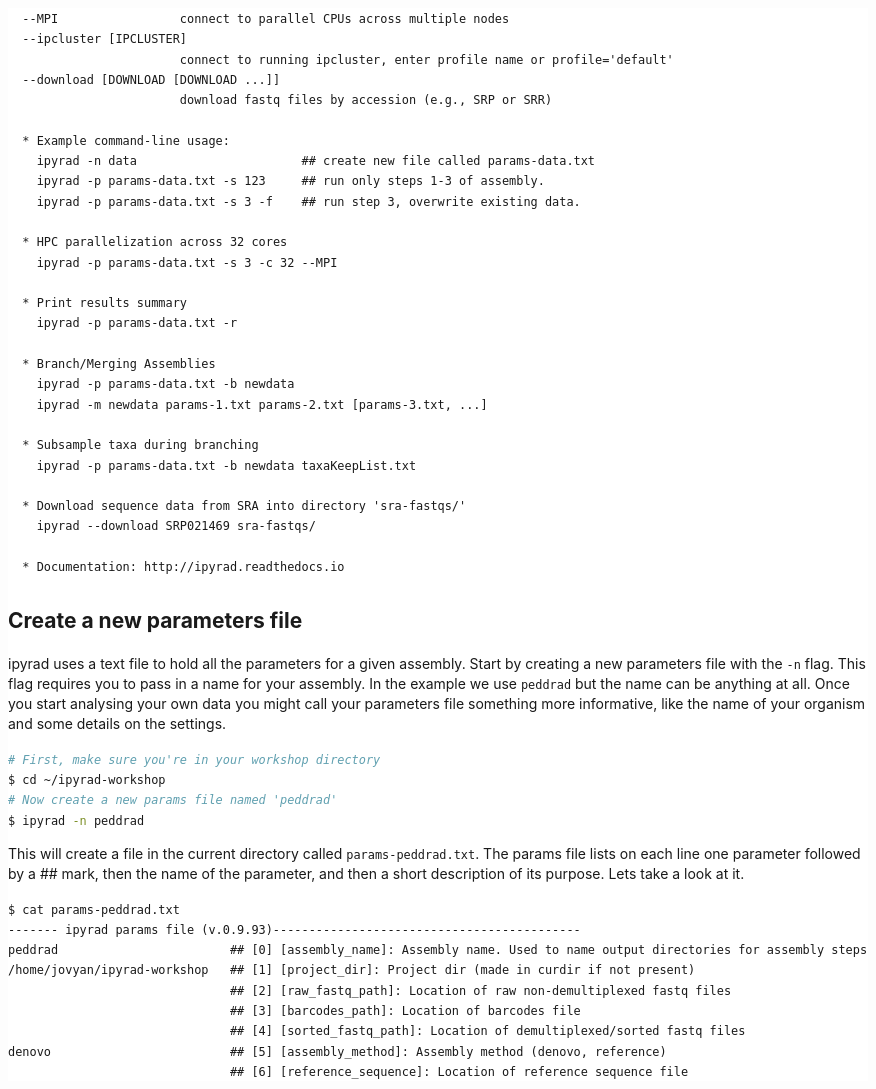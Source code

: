 ```
  --MPI                 connect to parallel CPUs across multiple nodes
  --ipcluster [IPCLUSTER]
                        connect to running ipcluster, enter profile name or profile='default'
  --download [DOWNLOAD [DOWNLOAD ...]]
                        download fastq files by accession (e.g., SRP or SRR)

  * Example command-line usage:
    ipyrad -n data                       ## create new file called params-data.txt
    ipyrad -p params-data.txt -s 123     ## run only steps 1-3 of assembly.
    ipyrad -p params-data.txt -s 3 -f    ## run step 3, overwrite existing data.

  * HPC parallelization across 32 cores
    ipyrad -p params-data.txt -s 3 -c 32 --MPI

  * Print results summary
    ipyrad -p params-data.txt -r

  * Branch/Merging Assemblies
    ipyrad -p params-data.txt -b newdata
    ipyrad -m newdata params-1.txt params-2.txt [params-3.txt, ...]

  * Subsample taxa during branching
    ipyrad -p params-data.txt -b newdata taxaKeepList.txt

  * Download sequence data from SRA into directory 'sra-fastqs/'
    ipyrad --download SRP021469 sra-fastqs/

  * Documentation: http://ipyrad.readthedocs.io
```

## Create a new parameters file
ipyrad uses a text file to hold all the parameters for a given assembly.
Start by creating a new parameters file with the `-n` flag. This flag
requires you to pass in a name for your assembly. In the example we use
`peddrad` but the name can be anything at all. Once you start
analysing your own data you might call your parameters file something
more informative, like the name of your organism and some details on the
settings.

```bash 
# First, make sure you're in your workshop directory
$ cd ~/ipyrad-workshop
# Now create a new params file named 'peddrad'
$ ipyrad -n peddrad
```

This will create a file in the current directory called `params-peddrad.txt`.
The params file lists on each line one parameter followed by a \#\# mark,
then the name of the parameter, and then a short description of its purpose.
Lets take a look at it.

``` 
$ cat params-peddrad.txt
------- ipyrad params file (v.0.9.93)-------------------------------------------
peddrad                        ## [0] [assembly_name]: Assembly name. Used to name output directories for assembly steps
/home/jovyan/ipyrad-workshop   ## [1] [project_dir]: Project dir (made in curdir if not present)
                               ## [2] [raw_fastq_path]: Location of raw non-demultiplexed fastq files
                               ## [3] [barcodes_path]: Location of barcodes file
                               ## [4] [sorted_fastq_path]: Location of demultiplexed/sorted fastq files
denovo                         ## [5] [assembly_method]: Assembly method (denovo, reference)
                               ## [6] [reference_sequence]: Location of reference sequence file
```